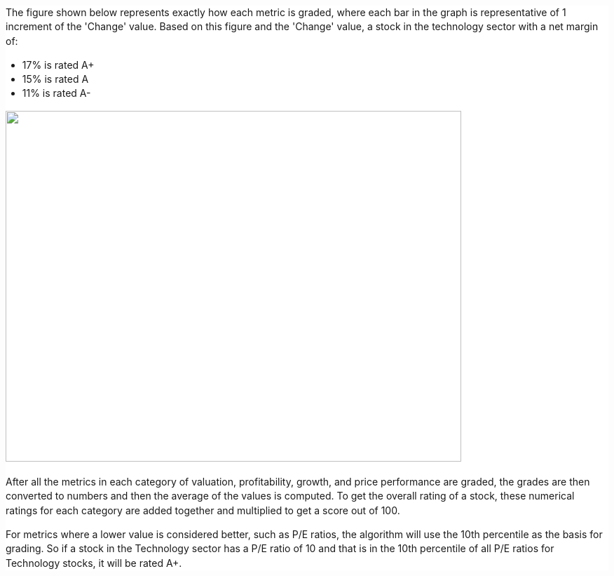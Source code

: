 
The figure shown below represents exactly how each metric is graded, where each bar in the graph is representative of 1 increment of the 'Change' value. 
Based on this figure and the 'Change' value, a stock in the technology sector with a net margin of:
  - 17% is rated A+
  - 15% is rated A
  - 11% is rated A- 
  
<img src="https://user-images.githubusercontent.com/43652410/98454570-f442cf80-2133-11eb-8a3a-cee8da8a3f59.jpg" width="650" height="500" alt="">


After all the metrics in each category of valuation, profitability, growth, and price performance are graded, the grades are then converted to numbers and then the average of the values is computed. To get the overall rating of a stock, these numerical ratings for each category are added together and multiplied to get a score out of 100. 

For metrics where a lower value is considered better, such as P/E ratios, the algorithm will use the 10th percentile as the basis for grading. So if a stock in the Technology sector has a P/E ratio of 10 and that is in the 10th percentile of all P/E ratios for Technology stocks, it will be rated A+. 
